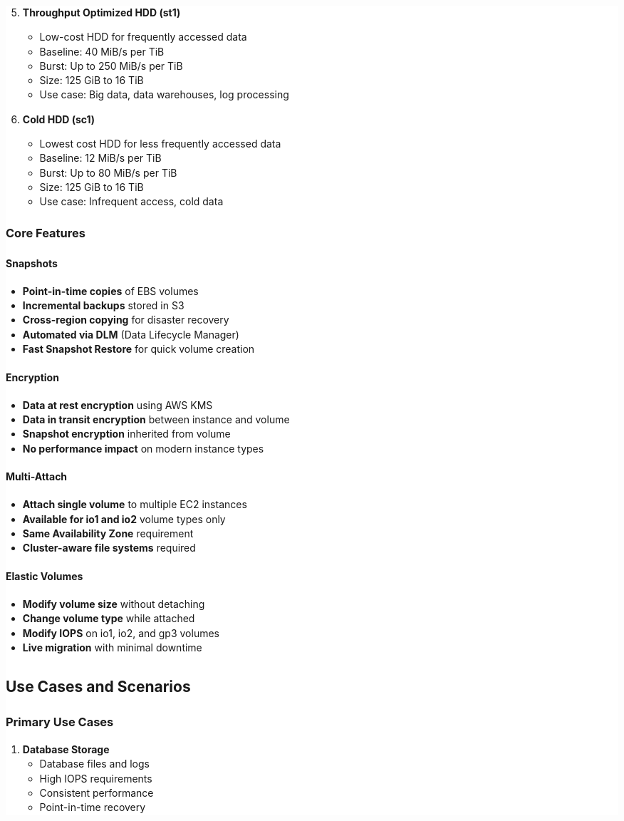 5. **Throughput Optimized HDD (st1)**
   - Low-cost HDD for frequently accessed data
   - Baseline: 40 MiB/s per TiB
   - Burst: Up to 250 MiB/s per TiB
   - Size: 125 GiB to 16 TiB
   - Use case: Big data, data warehouses, log processing

6. **Cold HDD (sc1)**
   - Lowest cost HDD for less frequently accessed data
   - Baseline: 12 MiB/s per TiB
   - Burst: Up to 80 MiB/s per TiB
   - Size: 125 GiB to 16 TiB
   - Use case: Infrequent access, cold data

### Core Features

#### Snapshots
- **Point-in-time copies** of EBS volumes
- **Incremental backups** stored in S3
- **Cross-region copying** for disaster recovery
- **Automated via DLM** (Data Lifecycle Manager)
- **Fast Snapshot Restore** for quick volume creation

#### Encryption
- **Data at rest encryption** using AWS KMS
- **Data in transit encryption** between instance and volume
- **Snapshot encryption** inherited from volume
- **No performance impact** on modern instance types

#### Multi-Attach
- **Attach single volume** to multiple EC2 instances
- **Available for io1 and io2** volume types only
- **Same Availability Zone** requirement
- **Cluster-aware file systems** required

#### Elastic Volumes
- **Modify volume size** without detaching
- **Change volume type** while attached
- **Modify IOPS** on io1, io2, and gp3 volumes
- **Live migration** with minimal downtime

## Use Cases and Scenarios

### Primary Use Cases

1. **Database Storage**
   - Database files and logs
   - High IOPS requirements
   - Consistent performance
   - Point-in-time recovery
